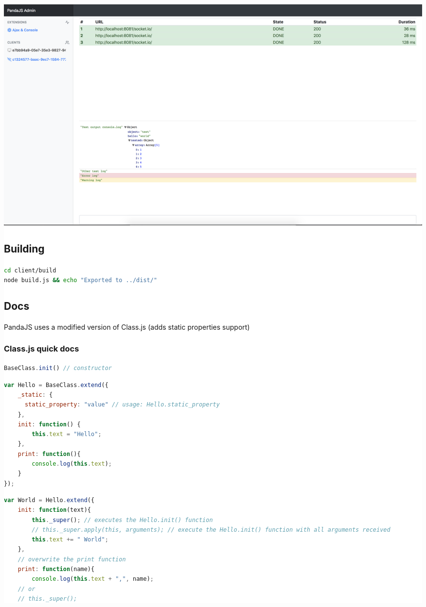 ![admin interface](https://raw.githubusercontent.com/lynxaegon/pandaJS/master/github/images/admin-interface.png)

## Building
```bash
cd client/build
node build.js && echo "Exported to ../dist/"
```
## Docs
PandaJS uses a modified version of Class.js (adds static properties support)

### Class.js quick docs
```javascript
BaseClass.init() // constructor
```
```javascript
var Hello = BaseClass.extend({
    _static: {
      static_property: "value" // usage: Hello.static_property
    },
    init: function() {
        this.text = "Hello";
    },
    print: function(){
        console.log(this.text);
    }
});
```
```javascript
var World = Hello.extend({
    init: function(text){
        this._super(); // executes the Hello.init() function
        // this._super.apply(this, arguments); // execute the Hello.init() function with all arguments received
        this.text += " World";
    },
    // overwrite the print function
    print: function(name){
        console.log(this.text + ",", name);
	// or
	// this._super();
```